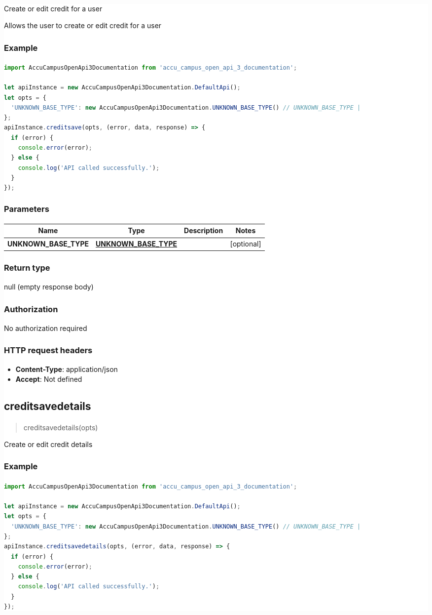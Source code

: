 Create or edit credit for a user

Allows the user to create or edit credit for a user

### Example

```javascript
import AccuCampusOpenApi3Documentation from 'accu_campus_open_api_3_documentation';

let apiInstance = new AccuCampusOpenApi3Documentation.DefaultApi();
let opts = {
  'UNKNOWN_BASE_TYPE': new AccuCampusOpenApi3Documentation.UNKNOWN_BASE_TYPE() // UNKNOWN_BASE_TYPE | 
};
apiInstance.creditsave(opts, (error, data, response) => {
  if (error) {
    console.error(error);
  } else {
    console.log('API called successfully.');
  }
});
```

### Parameters


Name | Type | Description  | Notes
------------- | ------------- | ------------- | -------------
 **UNKNOWN_BASE_TYPE** | [**UNKNOWN_BASE_TYPE**](UNKNOWN_BASE_TYPE.md)|  | [optional] 

### Return type

null (empty response body)

### Authorization

No authorization required

### HTTP request headers

- **Content-Type**: application/json
- **Accept**: Not defined


## creditsavedetails

> creditsavedetails(opts)

Create or edit credit details

### Example

```javascript
import AccuCampusOpenApi3Documentation from 'accu_campus_open_api_3_documentation';

let apiInstance = new AccuCampusOpenApi3Documentation.DefaultApi();
let opts = {
  'UNKNOWN_BASE_TYPE': new AccuCampusOpenApi3Documentation.UNKNOWN_BASE_TYPE() // UNKNOWN_BASE_TYPE | 
};
apiInstance.creditsavedetails(opts, (error, data, response) => {
  if (error) {
    console.error(error);
  } else {
    console.log('API called successfully.');
  }
});
```